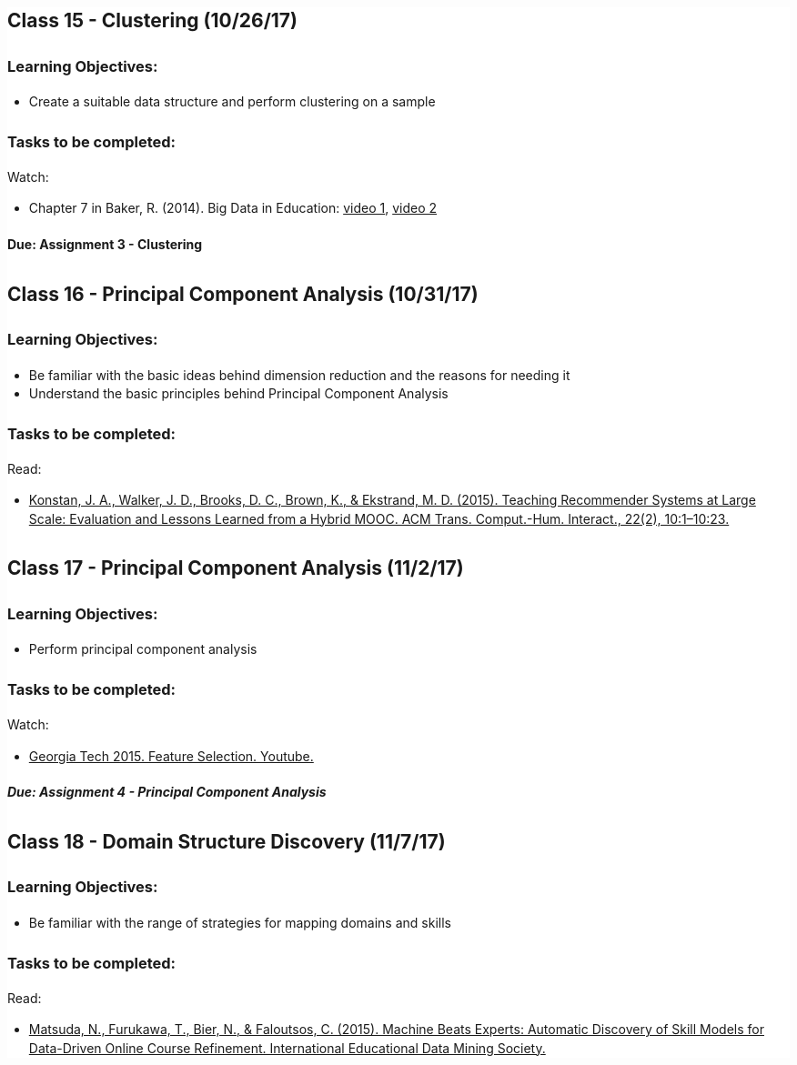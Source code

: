 ## Class 15 - Clustering (10/26/17)

### Learning Objectives:

 * Create a suitable data structure and perform clustering on a sample

### Tasks to be completed:

Watch:
* Chapter 7 in Baker, R. (2014). Big Data in Education: [video 1](https://youtu.be/mgXm3AwLxP8), [video 2](https://youtu.be/B9dvJYwBfmk)

#### Due: Assignment 3 - Clustering

## Class 16 - Principal Component Analysis (10/31/17)

### Learning Objectives:

 * Be familiar with the basic ideas behind dimension reduction and the reasons for needing it
 * Understand the basic principles behind Principal Component Analysis

### Tasks to be completed:

Read:
* [Konstan, J. A., Walker, J. D., Brooks, D. C., Brown, K., & Ekstrand, M. D. (2015). Teaching Recommender Systems at Large Scale: Evaluation and Lessons Learned from a Hybrid MOOC. ACM Trans. Comput.-Hum. Interact., 22(2), 10:1–10:23.](https://dl.acm.org/citation.cfm?id=2728171)

## Class 17 - Principal Component Analysis (11/2/17)

### Learning Objectives:

 * Perform principal component analysis 

### Tasks to be completed:

Watch:
* [Georgia Tech 2015. Feature Selection. Youtube.](https://www.youtube.com/watch?v=8CpRLplmdqE)

##### Due: Assignment 4 - Principal Component Analysis

## Class 18 - Domain Structure Discovery (11/7/17)

### Learning Objectives:

 * Be familiar with the range of strategies for mapping domains and skills

### Tasks to be completed:

Read:
* [Matsuda, N., Furukawa, T., Bier, N., & Faloutsos, C. (2015). Machine Beats Experts: Automatic Discovery of Skill Models for Data-Driven Online Course Refinement. International Educational Data Mining Society.](http://eric.ed.gov/?id=ED560513) 
